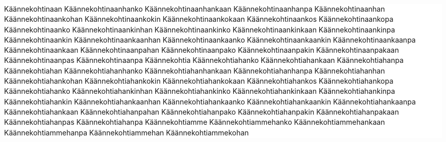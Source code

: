 Käännekohtinaan
Käännekohtinaanhanko
Käännekohtinaanhankaan
Käännekohtinaanhanpa
Käännekohtinaanhan
Käännekohtinaankohan
Käännekohtinaankokin
Käännekohtinaankokaan
Käännekohtinaankos
Käännekohtinaankopa
Käännekohtinaanko
Käännekohtinaankinhan
Käännekohtinaankinko
Käännekohtinaankinkaan
Käännekohtinaankinpa
Käännekohtinaankin
Käännekohtinaankaanhan
Käännekohtinaankaanko
Käännekohtinaankaankin
Käännekohtinaankaanpa
Käännekohtinaankaan
Käännekohtinaanpahan
Käännekohtinaanpako
Käännekohtinaanpakin
Käännekohtinaanpakaan
Käännekohtinaanpas
Käännekohtinaanpa
Käännekohtia
Käännekohtiahanko
Käännekohtiahankaan
Käännekohtiahanpa
Käännekohtiahan
Käännekohtiahanhanko
Käännekohtiahanhankaan
Käännekohtiahanhanpa
Käännekohtiahanhan
Käännekohtiahankohan
Käännekohtiahankokin
Käännekohtiahankokaan
Käännekohtiahankos
Käännekohtiahankopa
Käännekohtiahanko
Käännekohtiahankinhan
Käännekohtiahankinko
Käännekohtiahankinkaan
Käännekohtiahankinpa
Käännekohtiahankin
Käännekohtiahankaanhan
Käännekohtiahankaanko
Käännekohtiahankaankin
Käännekohtiahankaanpa
Käännekohtiahankaan
Käännekohtiahanpahan
Käännekohtiahanpako
Käännekohtiahanpakin
Käännekohtiahanpakaan
Käännekohtiahanpas
Käännekohtiahanpa
Käännekohtiamme
Käännekohtiammehanko
Käännekohtiammehankaan
Käännekohtiammehanpa
Käännekohtiammehan
Käännekohtiammekohan